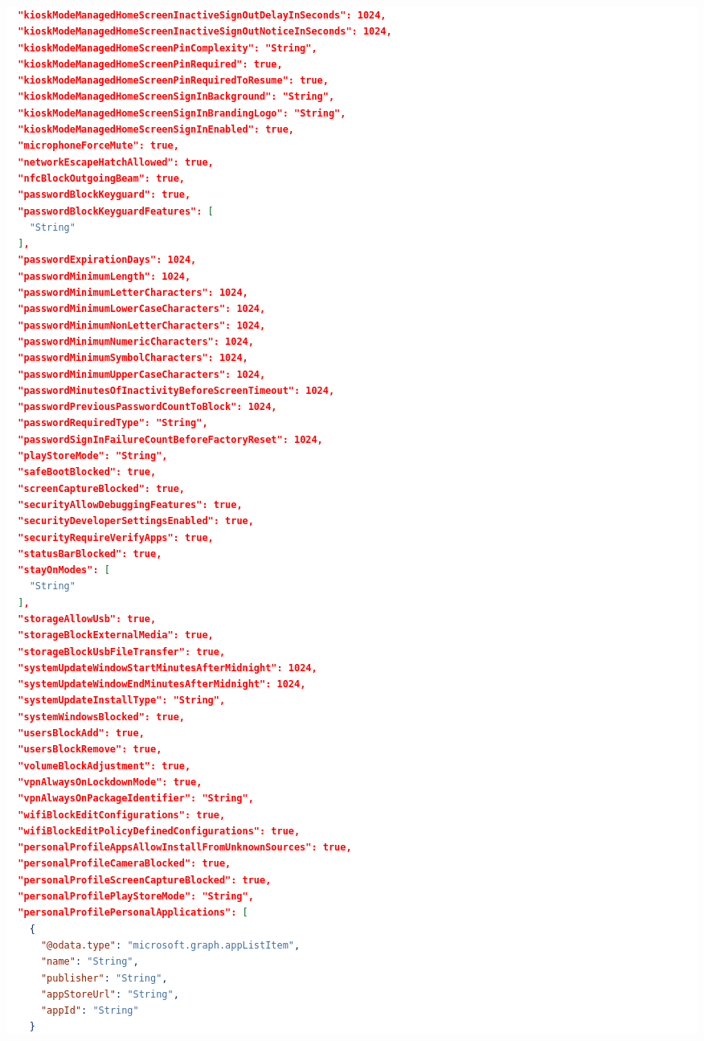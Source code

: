 ``` json
  "kioskModeManagedHomeScreenInactiveSignOutDelayInSeconds": 1024,
  "kioskModeManagedHomeScreenInactiveSignOutNoticeInSeconds": 1024,
  "kioskModeManagedHomeScreenPinComplexity": "String",
  "kioskModeManagedHomeScreenPinRequired": true,
  "kioskModeManagedHomeScreenPinRequiredToResume": true,
  "kioskModeManagedHomeScreenSignInBackground": "String",
  "kioskModeManagedHomeScreenSignInBrandingLogo": "String",
  "kioskModeManagedHomeScreenSignInEnabled": true,
  "microphoneForceMute": true,
  "networkEscapeHatchAllowed": true,
  "nfcBlockOutgoingBeam": true,
  "passwordBlockKeyguard": true,
  "passwordBlockKeyguardFeatures": [
    "String"
  ],
  "passwordExpirationDays": 1024,
  "passwordMinimumLength": 1024,
  "passwordMinimumLetterCharacters": 1024,
  "passwordMinimumLowerCaseCharacters": 1024,
  "passwordMinimumNonLetterCharacters": 1024,
  "passwordMinimumNumericCharacters": 1024,
  "passwordMinimumSymbolCharacters": 1024,
  "passwordMinimumUpperCaseCharacters": 1024,
  "passwordMinutesOfInactivityBeforeScreenTimeout": 1024,
  "passwordPreviousPasswordCountToBlock": 1024,
  "passwordRequiredType": "String",
  "passwordSignInFailureCountBeforeFactoryReset": 1024,
  "playStoreMode": "String",
  "safeBootBlocked": true,
  "screenCaptureBlocked": true,
  "securityAllowDebuggingFeatures": true,
  "securityDeveloperSettingsEnabled": true,
  "securityRequireVerifyApps": true,
  "statusBarBlocked": true,
  "stayOnModes": [
    "String"
  ],
  "storageAllowUsb": true,
  "storageBlockExternalMedia": true,
  "storageBlockUsbFileTransfer": true,
  "systemUpdateWindowStartMinutesAfterMidnight": 1024,
  "systemUpdateWindowEndMinutesAfterMidnight": 1024,
  "systemUpdateInstallType": "String",
  "systemWindowsBlocked": true,
  "usersBlockAdd": true,
  "usersBlockRemove": true,
  "volumeBlockAdjustment": true,
  "vpnAlwaysOnLockdownMode": true,
  "vpnAlwaysOnPackageIdentifier": "String",
  "wifiBlockEditConfigurations": true,
  "wifiBlockEditPolicyDefinedConfigurations": true,
  "personalProfileAppsAllowInstallFromUnknownSources": true,
  "personalProfileCameraBlocked": true,
  "personalProfileScreenCaptureBlocked": true,
  "personalProfilePlayStoreMode": "String",
  "personalProfilePersonalApplications": [
    {
      "@odata.type": "microsoft.graph.appListItem",
      "name": "String",
      "publisher": "String",
      "appStoreUrl": "String",
      "appId": "String"
    }
```